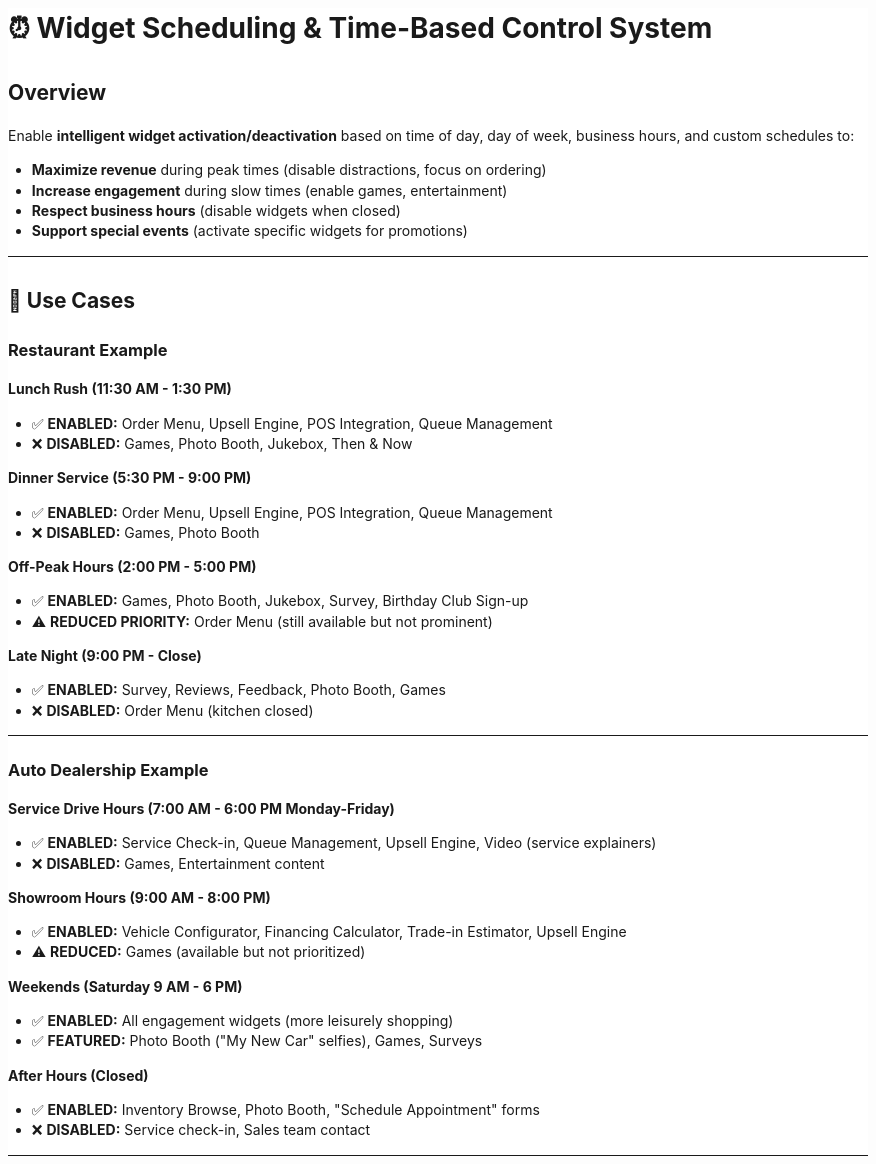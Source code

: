 # ⏰ Widget Scheduling & Time-Based Control System

## Overview

Enable **intelligent widget activation/deactivation** based on time of day, day of week, business hours, and custom schedules to:
- **Maximize revenue** during peak times (disable distractions, focus on ordering)
- **Increase engagement** during slow times (enable games, entertainment)
- **Respect business hours** (disable widgets when closed)
- **Support special events** (activate specific widgets for promotions)

---

## 🎯 Use Cases

### Restaurant Example

**Lunch Rush (11:30 AM - 1:30 PM)**
- ✅ **ENABLED:** Order Menu, Upsell Engine, POS Integration, Queue Management
- ❌ **DISABLED:** Games, Photo Booth, Jukebox, Then & Now

**Dinner Service (5:30 PM - 9:00 PM)**
- ✅ **ENABLED:** Order Menu, Upsell Engine, POS Integration, Queue Management
- ❌ **DISABLED:** Games, Photo Booth

**Off-Peak Hours (2:00 PM - 5:00 PM)**
- ✅ **ENABLED:** Games, Photo Booth, Jukebox, Survey, Birthday Club Sign-up
- ⚠️ **REDUCED PRIORITY:** Order Menu (still available but not prominent)

**Late Night (9:00 PM - Close)**
- ✅ **ENABLED:** Survey, Reviews, Feedback, Photo Booth, Games
- ❌ **DISABLED:** Order Menu (kitchen closed)

---

### Auto Dealership Example

**Service Drive Hours (7:00 AM - 6:00 PM Monday-Friday)**
- ✅ **ENABLED:** Service Check-in, Queue Management, Upsell Engine, Video (service explainers)
- ❌ **DISABLED:** Games, Entertainment content

**Showroom Hours (9:00 AM - 8:00 PM)**
- ✅ **ENABLED:** Vehicle Configurator, Financing Calculator, Trade-in Estimator, Upsell Engine
- ⚠️ **REDUCED:** Games (available but not prioritized)

**Weekends (Saturday 9 AM - 6 PM)**
- ✅ **ENABLED:** All engagement widgets (more leisurely shopping)
- ✅ **FEATURED:** Photo Booth ("My New Car" selfies), Games, Surveys

**After Hours (Closed)**
- ✅ **ENABLED:** Inventory Browse, Photo Booth, "Schedule Appointment" forms
- ❌ **DISABLED:** Service check-in, Sales team contact

---